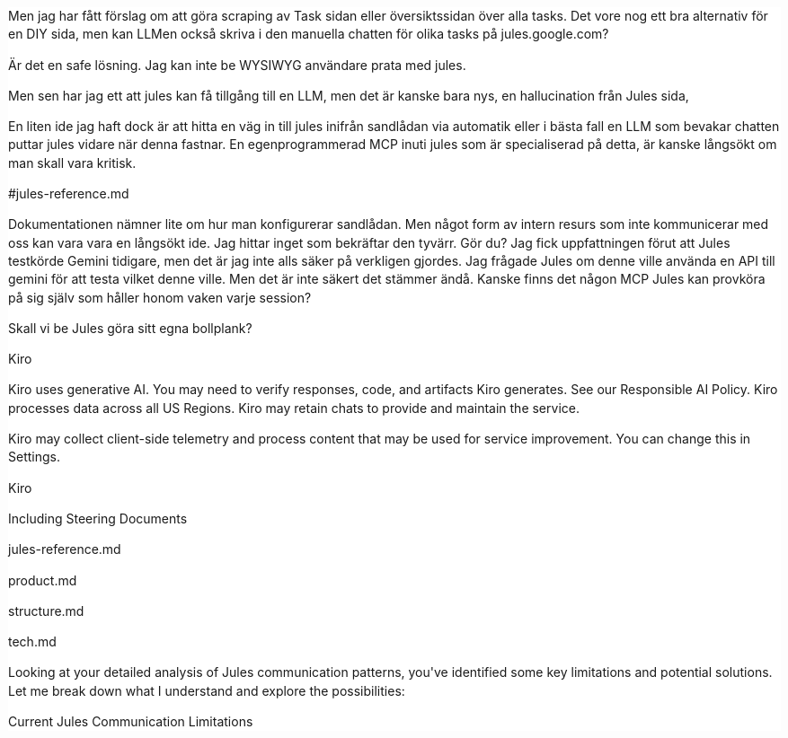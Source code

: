 
Men jag har fått förslag om att göra scraping av Task sidan eller översiktssidan över alla tasks. Det vore nog ett bra alternativ för en DIY sida, men kan LLMen också skriva i den manuella chatten för olika tasks på jules.google.com?


Är det en safe lösning. Jag kan inte be WYSIWYG användare prata med jules.


Men sen har jag ett att jules kan få tillgång till en LLM, men det är kanske bara nys, en hallucination från Jules sida,


En liten ide jag haft dock är att hitta en väg in till jules inifrån sandlådan via automatik eller i bästa fall en LLM som bevakar chatten puttar jules vidare när denna fastnar. En egenprogrammerad MCP inuti jules som är specialiserad på detta, är kanske långsökt om man skall vara kritisk.


#jules-reference.md 


Dokumentationen nämner lite om hur man konfigurerar sandlådan. Men något form av intern resurs som inte kommunicerar med oss kan vara vara en långsökt ide. Jag hittar inget som bekräftar den tyvärr. Gör du? Jag fick uppfattningen förut att Jules testkörde Gemini tidigare, men det är jag inte alls säker på verkligen gjordes. Jag frågade Jules om denne ville använda en API till gemini för att testa vilket denne ville. Men det är inte säkert det stämmer ändå. Kanske finns det någon MCP Jules kan provköra på sig själv som håller honom vaken varje session?


Skall vi be Jules göra sitt egna bollplank?


Kiro


Kiro uses generative AI. You may need to verify responses, code, and artifacts Kiro generates. See our Responsible AI Policy. Kiro processes data across all US Regions. Kiro may retain chats to provide and maintain the service.


Kiro may collect client-side telemetry and process content that may be used for service improvement. You can change this in Settings.


Kiro


Including Steering Documents


jules-reference.md


product.md


structure.md


tech.md


Looking at your detailed analysis of Jules communication patterns, you've identified some key limitations and potential solutions. Let me break down what I understand and explore the possibilities:


Current Jules Communication Limitations
